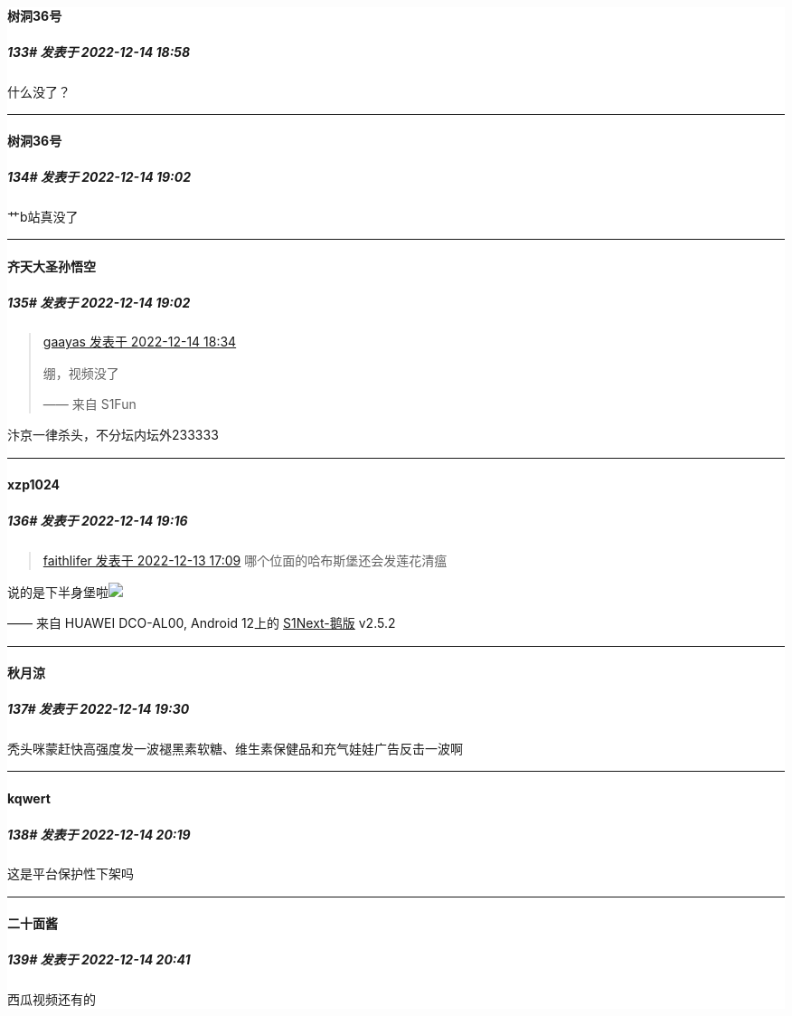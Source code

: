 ####  树洞36号  
##### 133#       发表于 2022-12-14 18:58

什么没了？



*****

####  树洞36号  
##### 134#       发表于 2022-12-14 19:02

艹b站真没了

*****

####  齐天大圣孙悟空  
##### 135#       发表于 2022-12-14 19:02

<blockquote><a href="httphttps://bbs.saraba1st.com/2b/forum.php?mod=redirect&amp;goto=findpost&amp;pid=58940121&amp;ptid=2109730" target="_blank">gaayas 发表于 2022-12-14 18:34</a>

绷，视频没了

—— 来自 S1Fun</blockquote>
汴京一律杀头，不分坛内坛外233333



*****

####  xzp1024  
##### 136#       发表于 2022-12-14 19:16

<blockquote><a href="httphttps://bbs.saraba1st.com/2b/forum.php?mod=redirect&amp;goto=findpost&amp;pid=58923059&amp;ptid=2109730" target="_blank">faithlifer 发表于 2022-12-13 17:09</a>
哪个位面的哈布斯堡还会发莲花清瘟</blockquote>
说的是下半身堡啦<img src="https://static.saraba1st.com/image/smiley/face2017/053.png" referrerpolicy="no-referrer">

—— 来自 HUAWEI DCO-AL00, Android 12上的 [S1Next-鹅版](https://github.com/ykrank/S1-Next/releases) v2.5.2



*****

####  秋月涼  
##### 137#       发表于 2022-12-14 19:30

秃头咪蒙赶快高强度发一波褪黑素软糖、维生素保健品和充气娃娃广告反击一波啊



*****

####  kqwert  
##### 138#       发表于 2022-12-14 20:19

这是平台保护性下架吗



*****

####  二十面酱  
##### 139#       发表于 2022-12-14 20:41

西瓜视频还有的


